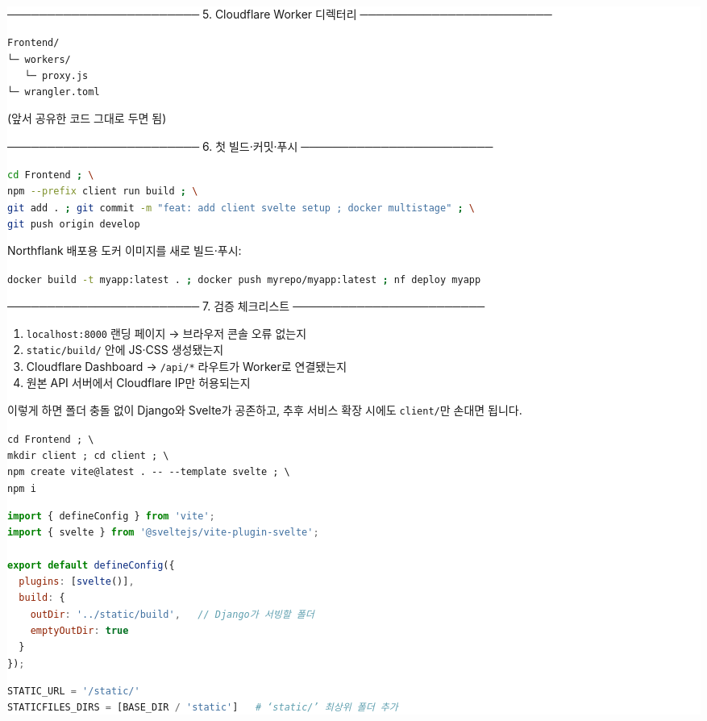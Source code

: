 ────────────────────────
5. Cloudflare Worker 디렉터리
────────────────────────
```
Frontend/
└─ workers/
   └─ proxy.js
└─ wrangler.toml
```
(앞서 공유한 코드 그대로 두면 됨)

────────────────────────
6. 첫 빌드·커밋·푸시
────────────────────────
```bash
cd Frontend ; \
npm --prefix client run build ; \
git add . ; git commit -m "feat: add client svelte setup ; docker multistage" ; \
git push origin develop
```
Northflank 배포용 도커 이미지를 새로 빌드·푸시:
```bash
docker build -t myapp:latest . ; docker push myrepo/myapp:latest ; nf deploy myapp
```

────────────────────────
7. 검증 체크리스트
────────────────────────
1) `localhost:8000` 랜딩 페이지 → 브라우저 콘솔 오류 없는지  
2) `static/build/` 안에 JS·CSS 생성됐는지  
3) Cloudflare Dashboard → `/api/*` 라우트가 Worker로 연결됐는지  
4) 원본 API 서버에서 Cloudflare IP만 허용되는지

이렇게 하면 폴더 충돌 없이 Django와 Svelte가 공존하고, 추후 서비스 확장 시에도 `client/`만 손대면 됩니다.

```shellscript
cd Frontend ; \
mkdir client ; cd client ; \
npm create vite@latest . -- --template svelte ; \
npm i
```

```javascript
import { defineConfig } from 'vite';
import { svelte } from '@sveltejs/vite-plugin-svelte';

export default defineConfig({
  plugins: [svelte()],
  build: {
    outDir: '../static/build',   // Django가 서빙할 폴더
    emptyOutDir: true
  }
});
```

```python
STATIC_URL = '/static/'
STATICFILES_DIRS = [BASE_DIR / 'static']   # ‘static/’ 최상위 폴더 추가
```
